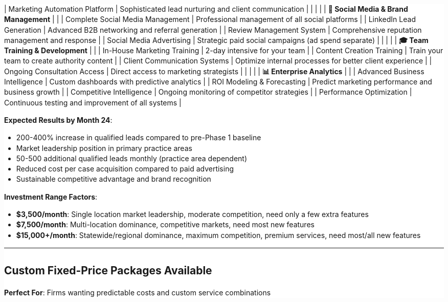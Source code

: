 | Marketing Automation Platform | Sophisticated lead nurturing and client communication |
| | |
| **📱 Social Media & Brand Management** | |
| Complete Social Media Management | Professional management of all social platforms |
| LinkedIn Lead Generation | Advanced B2B networking and referral generation |
| Review Management System | Comprehensive reputation management and response |
| Social Media Advertising | Strategic paid social campaigns (ad spend separate) |
| | |
| **🎓 Team Training & Development** | |
| In-House Marketing Training | 2-day intensive for your team |
| Content Creation Training | Train your team to create authority content |
| Client Communication Systems | Optimize internal processes for better client experience |
| Ongoing Consultation Access | Direct access to marketing strategists |
| | |
| **📊 Enterprise Analytics** | |
| Advanced Business Intelligence | Custom dashboards with predictive analytics |
| ROI Modeling & Forecasting | Predict marketing performance and business growth |
| Competitive Intelligence | Ongoing monitoring of competitor strategies |
| Performance Optimization | Continuous testing and improvement of all systems |

**Expected Results by Month 24**:
- 200-400% increase in qualified leads compared to pre-Phase 1 baseline
- Market leadership position in primary practice areas
- 50-500 additional qualified leads monthly (practice area dependent)
- Reduced cost per case acquisition compared to paid advertising
- Sustainable competitive advantage and brand recognition

**Investment Range Factors**:
- **$3,500/month**: Single location market leadership, moderate competition, need only a few extra features
- **$7,500/month**: Multi-location dominance, competitive markets, need most new features
- **$15,000+/month**: Statewide/regional dominance, maximum competition, premium services, need most/all new features

---

## Custom Fixed-Price Packages Available

**Perfect For**: Firms wanting predictable costs and custom service combinations
